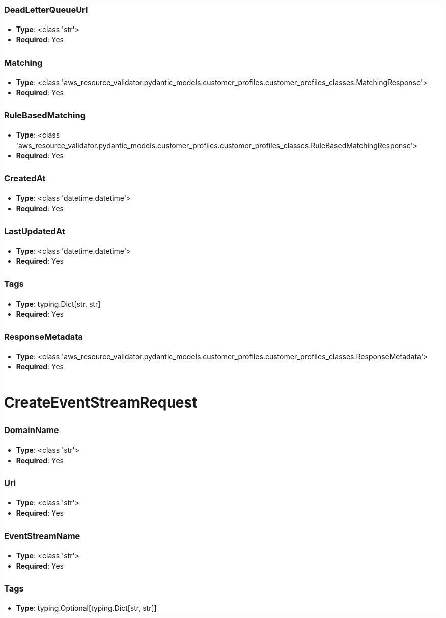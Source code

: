### DeadLetterQueueUrl
- **Type**: <class 'str'>
- **Required**: Yes

### Matching
- **Type**: <class 'aws_resource_validator.pydantic_models.customer_profiles.customer_profiles_classes.MatchingResponse'>
- **Required**: Yes

### RuleBasedMatching
- **Type**: <class 'aws_resource_validator.pydantic_models.customer_profiles.customer_profiles_classes.RuleBasedMatchingResponse'>
- **Required**: Yes

### CreatedAt
- **Type**: <class 'datetime.datetime'>
- **Required**: Yes

### LastUpdatedAt
- **Type**: <class 'datetime.datetime'>
- **Required**: Yes

### Tags
- **Type**: typing.Dict[str, str]
- **Required**: Yes

### ResponseMetadata
- **Type**: <class 'aws_resource_validator.pydantic_models.customer_profiles.customer_profiles_classes.ResponseMetadata'>
- **Required**: Yes


# CreateEventStreamRequest

### DomainName
- **Type**: <class 'str'>
- **Required**: Yes

### Uri
- **Type**: <class 'str'>
- **Required**: Yes

### EventStreamName
- **Type**: <class 'str'>
- **Required**: Yes

### Tags
- **Type**: typing.Optional[typing.Dict[str, str]]
